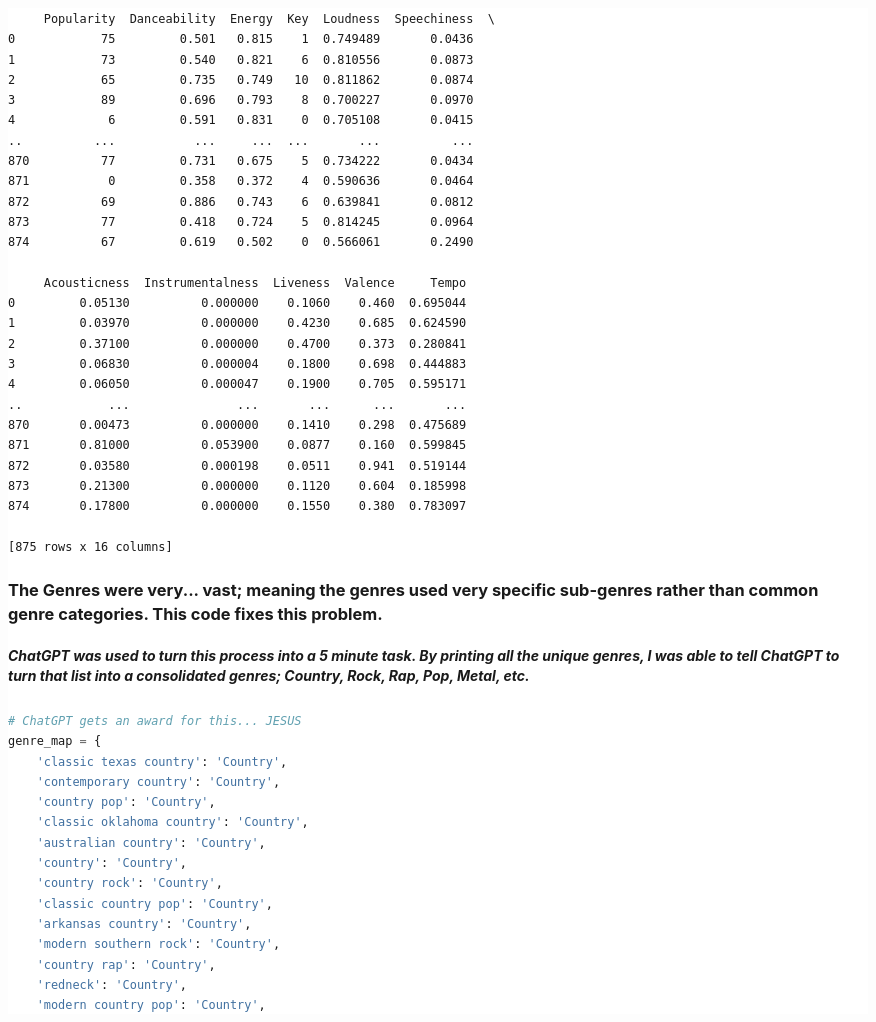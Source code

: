          Popularity  Danceability  Energy  Key  Loudness  Speechiness  \
    0            75         0.501   0.815    1  0.749489       0.0436   
    1            73         0.540   0.821    6  0.810556       0.0873   
    2            65         0.735   0.749   10  0.811862       0.0874   
    3            89         0.696   0.793    8  0.700227       0.0970   
    4             6         0.591   0.831    0  0.705108       0.0415   
    ..          ...           ...     ...  ...       ...          ...   
    870          77         0.731   0.675    5  0.734222       0.0434   
    871           0         0.358   0.372    4  0.590636       0.0464   
    872          69         0.886   0.743    6  0.639841       0.0812   
    873          77         0.418   0.724    5  0.814245       0.0964   
    874          67         0.619   0.502    0  0.566061       0.2490   

         Acousticness  Instrumentalness  Liveness  Valence     Tempo  
    0         0.05130          0.000000    0.1060    0.460  0.695044  
    1         0.03970          0.000000    0.4230    0.685  0.624590  
    2         0.37100          0.000000    0.4700    0.373  0.280841  
    3         0.06830          0.000004    0.1800    0.698  0.444883  
    4         0.06050          0.000047    0.1900    0.705  0.595171  
    ..            ...               ...       ...      ...       ...  
    870       0.00473          0.000000    0.1410    0.298  0.475689  
    871       0.81000          0.053900    0.0877    0.160  0.599845  
    872       0.03580          0.000198    0.0511    0.941  0.519144  
    873       0.21300          0.000000    0.1120    0.604  0.185998  
    874       0.17800          0.000000    0.1550    0.380  0.783097  

    [875 rows x 16 columns]

</div>

</div>

<div class="cell markdown" collapsed="false">

### The Genres were very... vast; meaning the genres used very specific sub-genres rather than common genre categories. This code fixes this problem.

##### ChatGPT was used to turn this process into a 5 minute task. By printing all the unique genres, I was able to tell ChatGPT to turn that list into a consolidated genres; Country, Rock, Rap, Pop, Metal, etc.

</div>

<div class="cell code" execution_count="9"
ExecuteTime="{&quot;end_time&quot;:&quot;2023-05-07T20:11:25.085922Z&quot;,&quot;start_time&quot;:&quot;2023-05-07T20:11:25.060540Z&quot;}"
collapsed="false">

``` python
# ChatGPT gets an award for this... JESUS
genre_map = {
    'classic texas country': 'Country',
    'contemporary country': 'Country',
    'country pop': 'Country',
    'classic oklahoma country': 'Country',
    'australian country': 'Country',
    'country': 'Country',
    'country rock': 'Country',
    'classic country pop': 'Country',
    'arkansas country': 'Country',
    'modern southern rock': 'Country',
    'country rap': 'Country',
    'redneck': 'Country',
    'modern country pop': 'Country',

```